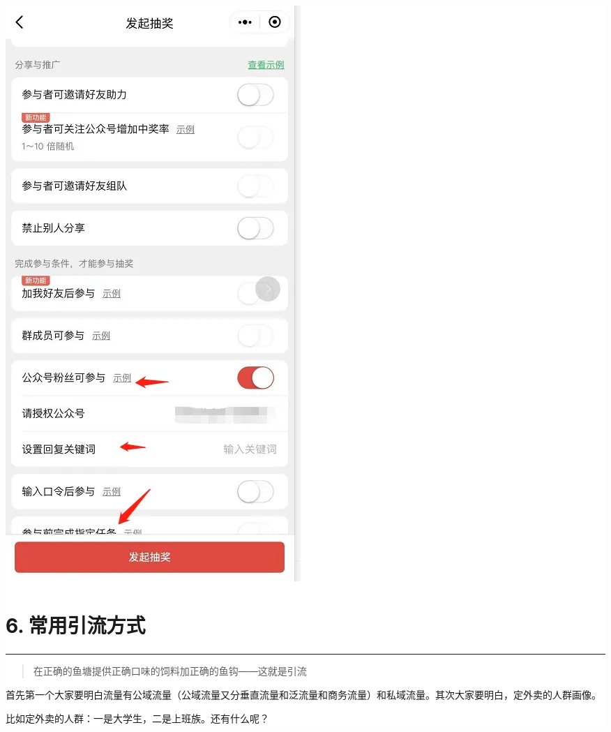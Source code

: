 ![5-40](img/CPS/5/5-40.png)


# 6. 常用引流方式
---
> 在正确的鱼塘提供正确口味的饲料加正确的鱼钩——这就是引流

首先第一个大家要明白流量有公域流量（公域流量又分垂直流量和泛流量和商务流量）和私域流量。其次大家要明白，定外卖的人群画像。

比如定外卖的人群：一是大学生，二是上班族。还有什么呢？
